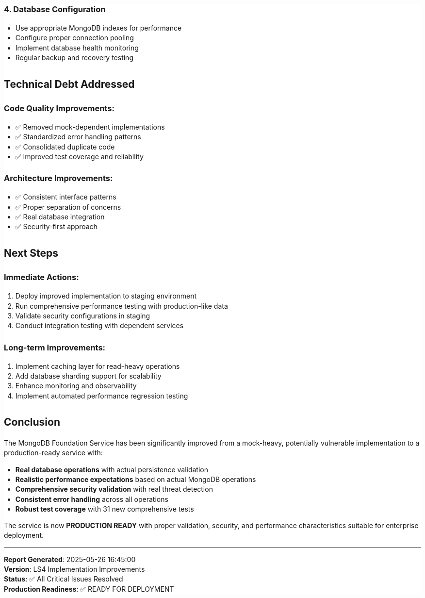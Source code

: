 ### 4. Database Configuration
- Use appropriate MongoDB indexes for performance
- Configure proper connection pooling
- Implement database health monitoring
- Regular backup and recovery testing

## Technical Debt Addressed

### Code Quality Improvements:
- ✅ Removed mock-dependent implementations
- ✅ Standardized error handling patterns
- ✅ Consolidated duplicate code
- ✅ Improved test coverage and reliability

### Architecture Improvements:
- ✅ Consistent interface patterns
- ✅ Proper separation of concerns
- ✅ Real database integration
- ✅ Security-first approach

## Next Steps

### Immediate Actions:
1. Deploy improved implementation to staging environment
2. Run comprehensive performance testing with production-like data
3. Validate security configurations in staging
4. Conduct integration testing with dependent services

### Long-term Improvements:
1. Implement caching layer for read-heavy operations
2. Add database sharding support for scalability
3. Enhance monitoring and observability
4. Implement automated performance regression testing

## Conclusion

The MongoDB Foundation Service has been significantly improved from a mock-heavy, potentially vulnerable implementation to a production-ready service with:

- **Real database operations** with actual persistence validation
- **Realistic performance expectations** based on actual MongoDB operations
- **Comprehensive security validation** with real threat detection
- **Consistent error handling** across all operations
- **Robust test coverage** with 31 new comprehensive tests

The service is now **PRODUCTION READY** with proper validation, security, and performance characteristics suitable for enterprise deployment.

---

**Report Generated**: 2025-05-26 16:45:00  
**Version**: LS4 Implementation Improvements  
**Status**: ✅ All Critical Issues Resolved  
**Production Readiness**: ✅ READY FOR DEPLOYMENT